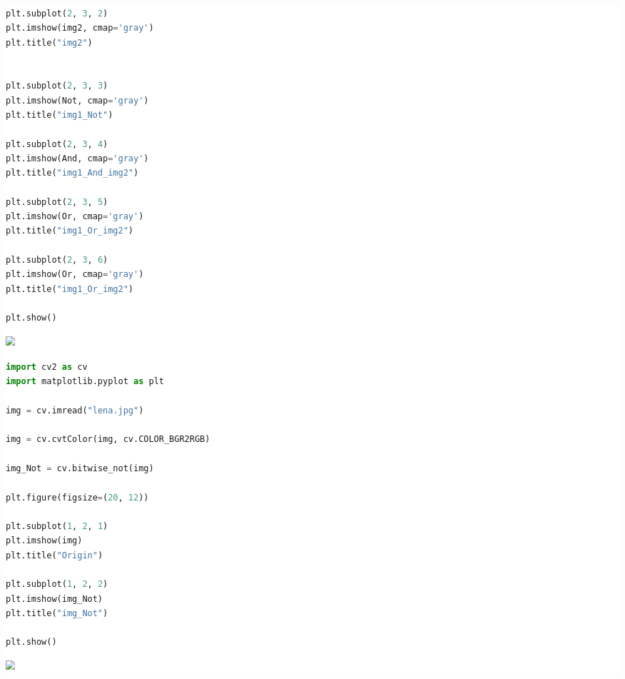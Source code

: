 ```python
plt.subplot(2, 3, 2)
plt.imshow(img2, cmap='gray')
plt.title("img2")


plt.subplot(2, 3, 3)
plt.imshow(Not, cmap='gray')
plt.title("img1_Not")

plt.subplot(2, 3, 4)
plt.imshow(And, cmap='gray')
plt.title("img1_And_img2")

plt.subplot(2, 3, 5)
plt.imshow(Or, cmap='gray')
plt.title("img1_Or_img2")

plt.subplot(2, 3, 6)
plt.imshow(Or, cmap='gray')
plt.title("img1_Or_img2")

plt.show()
```

<img src="https://img-blog.csdnimg.cn/1779baccf92b4c469a4080683409bfbb.png" style="zoom:80%;" />

```python
import cv2 as cv
import matplotlib.pyplot as plt

img = cv.imread("lena.jpg")

img = cv.cvtColor(img, cv.COLOR_BGR2RGB)

img_Not = cv.bitwise_not(img)

plt.figure(figsize=(20, 12))

plt.subplot(1, 2, 1)
plt.imshow(img)
plt.title("Origin")

plt.subplot(1, 2, 2)
plt.imshow(img_Not)
plt.title("img_Not")

plt.show()
```

<img src="https://img-blog.csdnimg.cn/5f5a508414f24f05a79cabf9174431fe.png" style="zoom:80%;" />
